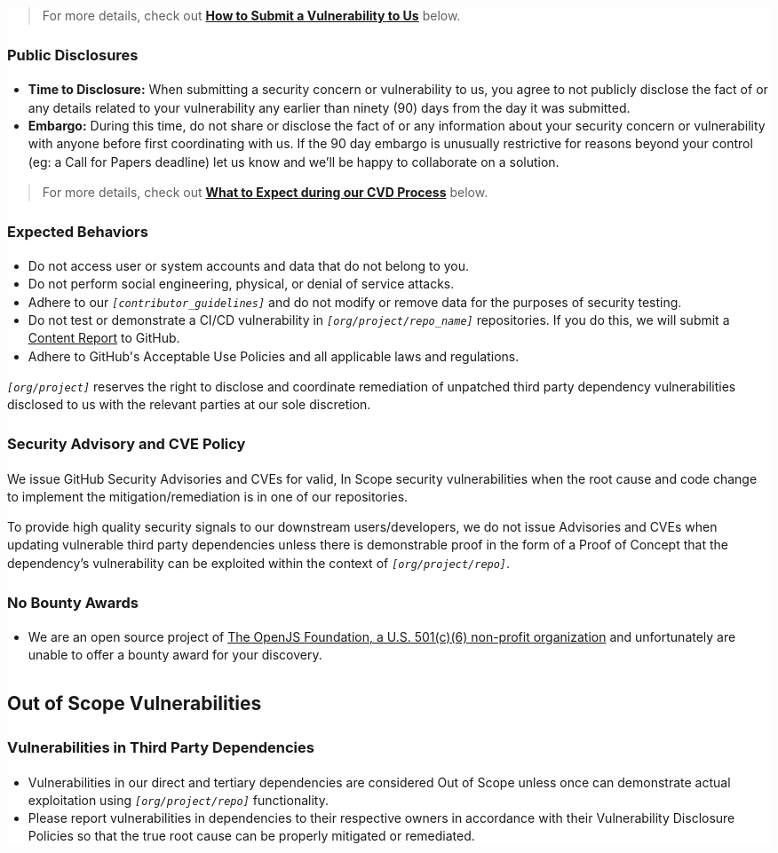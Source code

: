 > For more details, check out **[How to Submit a Vulnerability to Us](#How-to-Report-a-Security-Vulnerability)** below.

### Public Disclosures

- **Time to Disclosure:** When submitting a security concern or vulnerability to us, you agree to not publicly disclose the fact of or any details related to your vulnerability any earlier than ninety (90) days from the day it was submitted.
- **Embargo:** During this time, do not share or disclose the fact of or any information about your security concern or vulnerability with anyone before first coordinating with us. If the 90 day embargo is unusually restrictive for reasons beyond your control (eg: a Call for Papers deadline) let us know and we’ll be happy to collaborate on a solution.

> For more details, check out **[What to Expect during our CVD Process](#What-to-Expect-During-our-CVD-Process)** below.

### Expected Behaviors

- Do not access user or system accounts and data that do not belong to you.
- Do not perform social engineering, physical, or denial of service attacks.
- Adhere to our *`[contributor_guidelines]`* and do not modify or remove data for the purposes of security testing.
- Do not test or demonstrate a CI/CD vulnerability in *`[org/project/repo_name]`* repositories. If you do this, we will submit a [Content Report](https://docs.github.com/en/communities/maintaining-your-safety-on-github/reporting-abuse-or-spam#reporting-an-issue-or-pull-request) to GitHub.
- Adhere to GitHub's Acceptable Use Policies and all applicable laws and regulations.

*`[org/project]`* reserves the right to disclose and coordinate remediation of unpatched third party dependency vulnerabilities disclosed to us with the relevant parties at our sole discretion.

### Security Advisory and CVE Policy

We issue GitHub Security Advisories and CVEs for valid, In Scope security vulnerabilities when the root cause and code change to implement the mitigation/remediation is in one of our repositories.

To provide high quality security signals to our downstream users/developers, we do not issue Advisories and CVEs when updating vulnerable third party dependencies unless there is demonstrable proof in the form of a Proof of Concept that the dependency’s vulnerability can be exploited within the context of *`[org/project/repo]`*.

### No Bounty Awards

- We are an open source project of [The OpenJS Foundation, a U.S. 501(c\)(6) non-profit organization](https://openjsf.org/governance) and unfortunately are unable to offer a bounty award for your discovery.

## Out of Scope Vulnerabilities

### Vulnerabilities in Third Party Dependencies

- Vulnerabilities in our direct and tertiary dependencies are considered Out of Scope unless once can demonstrate actual exploitation using *`[org/project/repo]`* functionality.
- Please report vulnerabilities in dependencies to their respective owners in accordance with their Vulnerability Disclosure Policies so that the true root cause can be properly mitigated or remediated.
